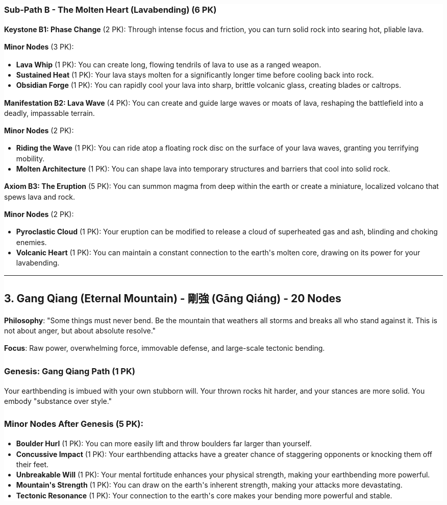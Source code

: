 ### Sub-Path B - The Molten Heart (Lavabending) (6 PK)

**Keystone B1: Phase Change** (2 PK): Through intense focus and friction, you can turn solid rock into searing hot, pliable lava.

**Minor Nodes** (3 PK):
- **Lava Whip** (1 PK): You can create long, flowing tendrils of lava to use as a ranged weapon.
- **Sustained Heat** (1 PK): Your lava stays molten for a significantly longer time before cooling back into rock.
- **Obsidian Forge** (1 PK): You can rapidly cool your lava into sharp, brittle volcanic glass, creating blades or caltrops.

**Manifestation B2: Lava Wave** (4 PK): You can create and guide large waves or moats of lava, reshaping the battlefield into a deadly, impassable terrain.

**Minor Nodes** (2 PK):
- **Riding the Wave** (1 PK): You can ride atop a floating rock disc on the surface of your lava waves, granting you terrifying mobility.
- **Molten Architecture** (1 PK): You can shape lava into temporary structures and barriers that cool into solid rock.

**Axiom B3: The Eruption** (5 PK): You can summon magma from deep within the earth or create a miniature, localized volcano that spews lava and rock.

**Minor Nodes** (2 PK):
- **Pyroclastic Cloud** (1 PK): Your eruption can be modified to release a cloud of superheated gas and ash, blinding and choking enemies.
- **Volcanic Heart** (1 PK): You can maintain a constant connection to the earth's molten core, drawing on its power for your lavabending.

---

## 3. Gang Qiang (Eternal Mountain) - 剛強 (Gāng Qiáng) - 20 Nodes

**Philosophy**: "Some things must never bend. Be the mountain that weathers all storms and breaks all who stand against it. This is not about anger, but about absolute resolve."

**Focus**: Raw power, overwhelming force, immovable defense, and large-scale tectonic bending.

### Genesis: Gang Qiang Path (1 PK)
Your earthbending is imbued with your own stubborn will. Your thrown rocks hit harder, and your stances are more solid. You embody "substance over style."

### Minor Nodes After Genesis (5 PK):
- **Boulder Hurl** (1 PK): You can more easily lift and throw boulders far larger than yourself.
- **Concussive Impact** (1 PK): Your earthbending attacks have a greater chance of staggering opponents or knocking them off their feet.
- **Unbreakable Will** (1 PK): Your mental fortitude enhances your physical strength, making your earthbending more powerful.
- **Mountain's Strength** (1 PK): You can draw on the earth's inherent strength, making your attacks more devastating.
- **Tectonic Resonance** (1 PK): Your connection to the earth's core makes your bending more powerful and stable.
